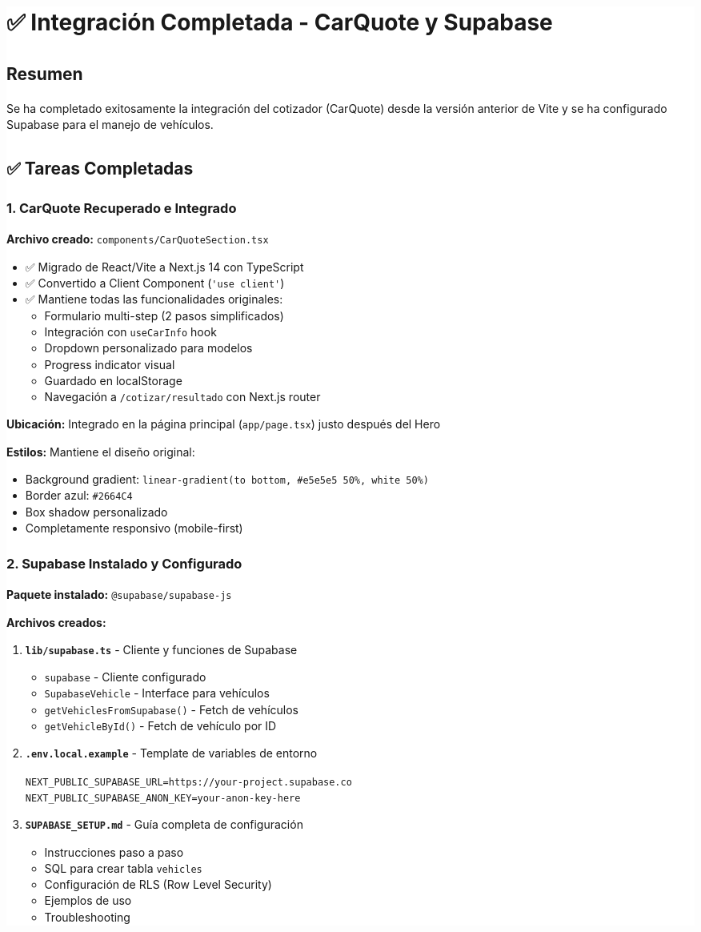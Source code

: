 # ✅ Integración Completada - CarQuote y Supabase

## Resumen

Se ha completado exitosamente la integración del cotizador (CarQuote) desde la versión anterior de Vite y se ha configurado Supabase para el manejo de vehículos.

## ✅ Tareas Completadas

### 1. CarQuote Recuperado e Integrado

**Archivo creado:** `components/CarQuoteSection.tsx`

- ✅ Migrado de React/Vite a Next.js 14 con TypeScript
- ✅ Convertido a Client Component (`'use client'`)
- ✅ Mantiene todas las funcionalidades originales:
  - Formulario multi-step (2 pasos simplificados)
  - Integración con `useCarInfo` hook
  - Dropdown personalizado para modelos
  - Progress indicator visual
  - Guardado en localStorage
  - Navegación a `/cotizar/resultado` con Next.js router

**Ubicación:** Integrado en la página principal (`app/page.tsx`) justo después del Hero

**Estilos:** Mantiene el diseño original:
- Background gradient: `linear-gradient(to bottom, #e5e5e5 50%, white 50%)`
- Border azul: `#2664C4`
- Box shadow personalizado
- Completamente responsivo (mobile-first)

### 2. Supabase Instalado y Configurado

**Paquete instalado:** `@supabase/supabase-js`

**Archivos creados:**

1. **`lib/supabase.ts`** - Cliente y funciones de Supabase
   - `supabase` - Cliente configurado
   - `SupabaseVehicle` - Interface para vehículos
   - `getVehiclesFromSupabase()` - Fetch de vehículos
   - `getVehicleById()` - Fetch de vehículo por ID

2. **`.env.local.example`** - Template de variables de entorno
   ```env
   NEXT_PUBLIC_SUPABASE_URL=https://your-project.supabase.co
   NEXT_PUBLIC_SUPABASE_ANON_KEY=your-anon-key-here
   ```

3. **`SUPABASE_SETUP.md`** - Guía completa de configuración
   - Instrucciones paso a paso
   - SQL para crear tabla `vehicles`
   - Configuración de RLS (Row Level Security)
   - Ejemplos de uso
   - Troubleshooting
